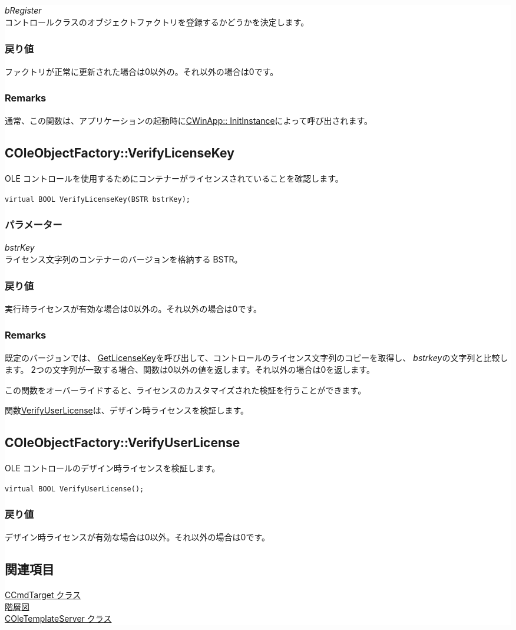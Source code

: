 *bRegister*<br/>
コントロールクラスのオブジェクトファクトリを登録するかどうかを決定します。

### <a name="return-value"></a>戻り値

ファクトリが正常に更新された場合は0以外の。それ以外の場合は0です。

### <a name="remarks"></a>Remarks

通常、この関数は、アプリケーションの起動時に[CWinApp:: InitInstance](../../mfc/reference/cwinapp-class.md#initinstance)によって呼び出されます。

##  <a name="verifylicensekey"></a>  COleObjectFactory::VerifyLicenseKey

OLE コントロールを使用するためにコンテナーがライセンスされていることを確認します。

```
virtual BOOL VerifyLicenseKey(BSTR bstrKey);
```

### <a name="parameters"></a>パラメーター

*bstrKey*<br/>
ライセンス文字列のコンテナーのバージョンを格納する BSTR。

### <a name="return-value"></a>戻り値

実行時ライセンスが有効な場合は0以外の。それ以外の場合は0です。

### <a name="remarks"></a>Remarks

既定のバージョンでは、 [GetLicenseKey](#getlicensekey)を呼び出して、コントロールのライセンス文字列のコピーを取得し、 *bstrkey*の文字列と比較します。 2つの文字列が一致する場合、関数は0以外の値を返します。それ以外の場合は0を返します。

この関数をオーバーライドすると、ライセンスのカスタマイズされた検証を行うことができます。

関数[VerifyUserLicense](#verifyuserlicense)は、デザイン時ライセンスを検証します。

##  <a name="verifyuserlicense"></a>  COleObjectFactory::VerifyUserLicense

OLE コントロールのデザイン時ライセンスを検証します。

```
virtual BOOL VerifyUserLicense();
```

### <a name="return-value"></a>戻り値

デザイン時ライセンスが有効な場合は0以外。それ以外の場合は0です。

## <a name="see-also"></a>関連項目

[CCmdTarget クラス](../../mfc/reference/ccmdtarget-class.md)<br/>
[階層図](../../mfc/hierarchy-chart.md)<br/>
[COleTemplateServer クラス](../../mfc/reference/coletemplateserver-class.md)
